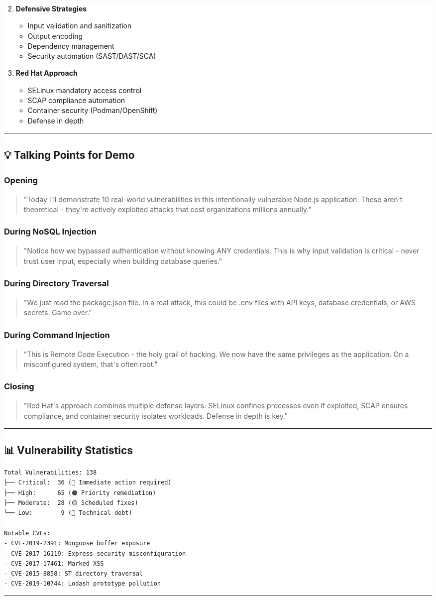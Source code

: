 2. **Defensive Strategies**
   - Input validation and sanitization
   - Output encoding
   - Dependency management
   - Security automation (SAST/DAST/SCA)

3. **Red Hat Approach**
   - SELinux mandatory access control
   - SCAP compliance automation
   - Container security (Podman/OpenShift)
   - Defense in depth

---

## 💡 Talking Points for Demo

### Opening
> "Today I'll demonstrate 10 real-world vulnerabilities in this intentionally vulnerable Node.js application. These aren't theoretical - they're actively exploited attacks that cost organizations millions annually."

### During NoSQL Injection
> "Notice how we bypassed authentication without knowing ANY credentials. This is why input validation is critical - never trust user input, especially when building database queries."

### During Directory Traversal
> "We just read the package.json file. In a real attack, this could be .env files with API keys, database credentials, or AWS secrets. Game over."

### During Command Injection
> "This is Remote Code Execution - the holy grail of hacking. We now have the same privileges as the application. On a misconfigured system, that's often root."

### Closing
> "Red Hat's approach combines multiple defense layers: SELinux confines processes even if exploited, SCAP ensures compliance, and container security isolates workloads. Defense in depth is key."

---

## 📊 Vulnerability Statistics

```
Total Vulnerabilities: 138
├── Critical:  36 (🔴 Immediate action required)
├── High:      65 (🟠 Priority remediation)
├── Moderate:  28 (🟡 Scheduled fixes)
└── Low:        9 (🔵 Technical debt)

Notable CVEs:
- CVE-2019-2391: Mongoose buffer exposure
- CVE-2017-16119: Express security misconfiguration
- CVE-2017-17461: Marked XSS
- CVE-2015-8858: ST directory traversal
- CVE-2019-10744: Lodash prototype pollution
```

---